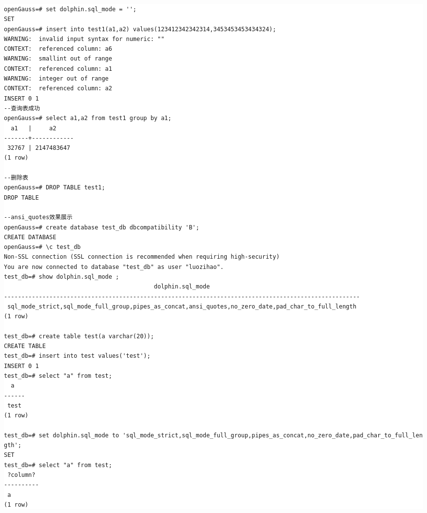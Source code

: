 ```
openGauss=# set dolphin.sql_mode = '';
SET
openGauss=# insert into test1(a1,a2) values(123412342342314,3453453453434324);
WARNING:  invalid input syntax for numeric: ""
CONTEXT:  referenced column: a6
WARNING:  smallint out of range
CONTEXT:  referenced column: a1
WARNING:  integer out of range
CONTEXT:  referenced column: a2
INSERT 0 1
--查询表成功
openGauss=# select a1,a2 from test1 group by a1;
  a1   |     a2
-------+------------
 32767 | 2147483647
(1 row)

--删除表
openGauss=# DROP TABLE test1;
DROP TABLE

--ansi_quotes效果展示
openGauss=# create database test_db dbcompatibility 'B';
CREATE DATABASE
openGauss=# \c test_db 
Non-SSL connection (SSL connection is recommended when requiring high-security)
You are now connected to database "test_db" as user "luozihao".
test_db=# show dolphin.sql_mode ;
                                           dolphin.sql_mode                                           
------------------------------------------------------------------------------------------------------
 sql_mode_strict,sql_mode_full_group,pipes_as_concat,ansi_quotes,no_zero_date,pad_char_to_full_length
(1 row)

test_db=# create table test(a varchar(20));
CREATE TABLE
test_db=# insert into test values('test');
INSERT 0 1
test_db=# select "a" from test;
  a   
------
 test
(1 row)

test_db=# set dolphin.sql_mode to 'sql_mode_strict,sql_mode_full_group,pipes_as_concat,no_zero_date,pad_char_to_full_length';
SET
test_db=# select "a" from test;
 ?column? 
----------
 a
(1 row)

```

